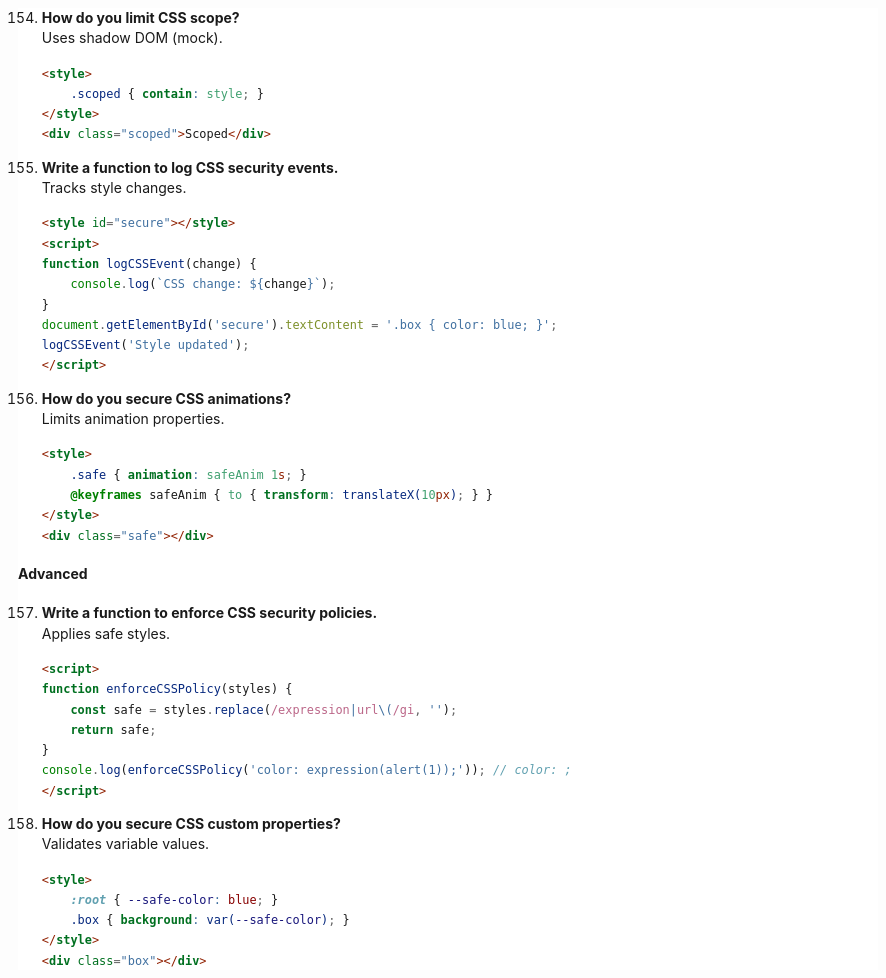 154. **How do you limit CSS scope?**  
     Uses shadow DOM (mock).  
     ```html
     <style>
         .scoped { contain: style; }
     </style>
     <div class="scoped">Scoped</div>
     ```

155. **Write a function to log CSS security events.**  
     Tracks style changes.  
     ```html
     <style id="secure"></style>
     <script>
     function logCSSEvent(change) {
         console.log(`CSS change: ${change}`);
     }
     document.getElementById('secure').textContent = '.box { color: blue; }';
     logCSSEvent('Style updated');
     </script>
     ```

156. **How do you secure CSS animations?**  
     Limits animation properties.  
     ```html
     <style>
         .safe { animation: safeAnim 1s; }
         @keyframes safeAnim { to { transform: translateX(10px); } }
     </style>
     <div class="safe"></div>
     ```

#### Advanced
157. **Write a function to enforce CSS security policies.**  
     Applies safe styles.  
     ```html
     <script>
     function enforceCSSPolicy(styles) {
         const safe = styles.replace(/expression|url\(/gi, '');
         return safe;
     }
     console.log(enforceCSSPolicy('color: expression(alert(1));')); // color: ;
     </script>
     ```

158. **How do you secure CSS custom properties?**  
     Validates variable values.  
     ```html
     <style>
         :root { --safe-color: blue; }
         .box { background: var(--safe-color); }
     </style>
     <div class="box"></div>
     ```
